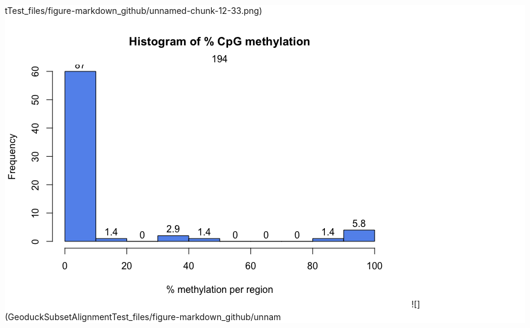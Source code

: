 tTest_files/figure-markdown_github/unnamed-chunk-12-33.png)![](GeoduckSubsetAlignmentTest_files/figure-markdown_github/unnamed-chunk-12-34.png)![](GeoduckSubsetAlignmentTest_files/figure-markdown_github/unnam